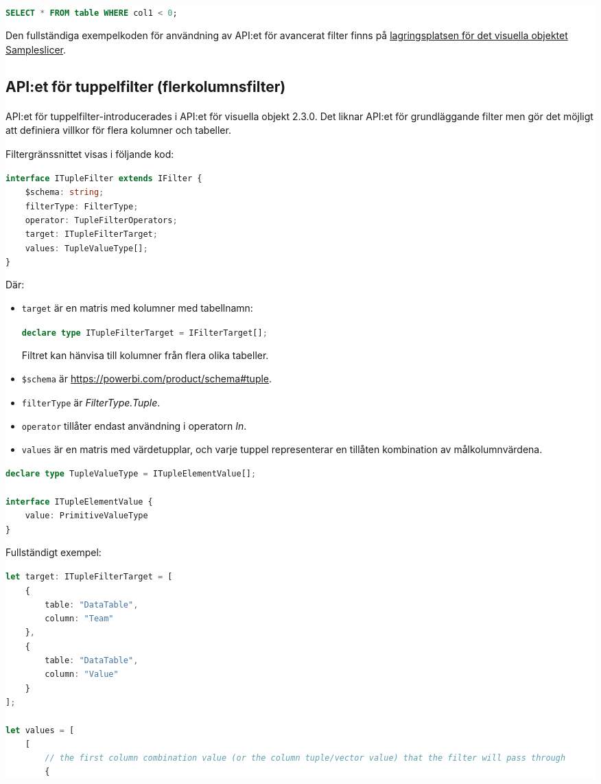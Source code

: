 ```sql
SELECT * FROM table WHERE col1 < 0;
```

Den fullständiga exempelkoden för användning av API:et för avancerat filter finns på [lagringsplatsen för det visuella objektet Sampleslicer](https://github.com/Microsoft/powerbi-visuals-sampleslicer).

## <a name="the-tuple-filter-api-multi-column-filter"></a>API:et för tuppelfilter (flerkolumnsfilter)

API:et för tuppelfilter-introducerades i API:et för visuella objekt 2.3.0. Det liknar API:et för grundläggande filter men gör det möjligt att definiera villkor för flera kolumner och tabeller.

Filtergränssnittet visas i följande kod: 

```typescript
interface ITupleFilter extends IFilter {
    $schema: string;
    filterType: FilterType;
    operator: TupleFilterOperators;
    target: ITupleFilterTarget;
    values: TupleValueType[];
}
```

Där:
* `target` är en matris med kolumner med tabellnamn:

    ```typescript
    declare type ITupleFilterTarget = IFilterTarget[];
    ```

  Filtret kan hänvisa till kolumner från flera olika tabeller.

* `$schema` är https://powerbi.com/product/schema#tuple.

* `filterType` är *FilterType.Tuple*.

* `operator` tillåter endast användning i operatorn *In*.

* `values` är en matris med värdetupplar, och varje tuppel representerar en tillåten kombination av målkolumnvärdena. 

```typescript
declare type TupleValueType = ITupleElementValue[];

interface ITupleElementValue {
    value: PrimitiveValueType
}
```

Fullständigt exempel:

```typescript
let target: ITupleFilterTarget = [
    {
        table: "DataTable",
        column: "Team"
    },
    {
        table: "DataTable",
        column: "Value"
    }
];

let values = [
    [
        // the first column combination value (or the column tuple/vector value) that the filter will pass through
        {
```